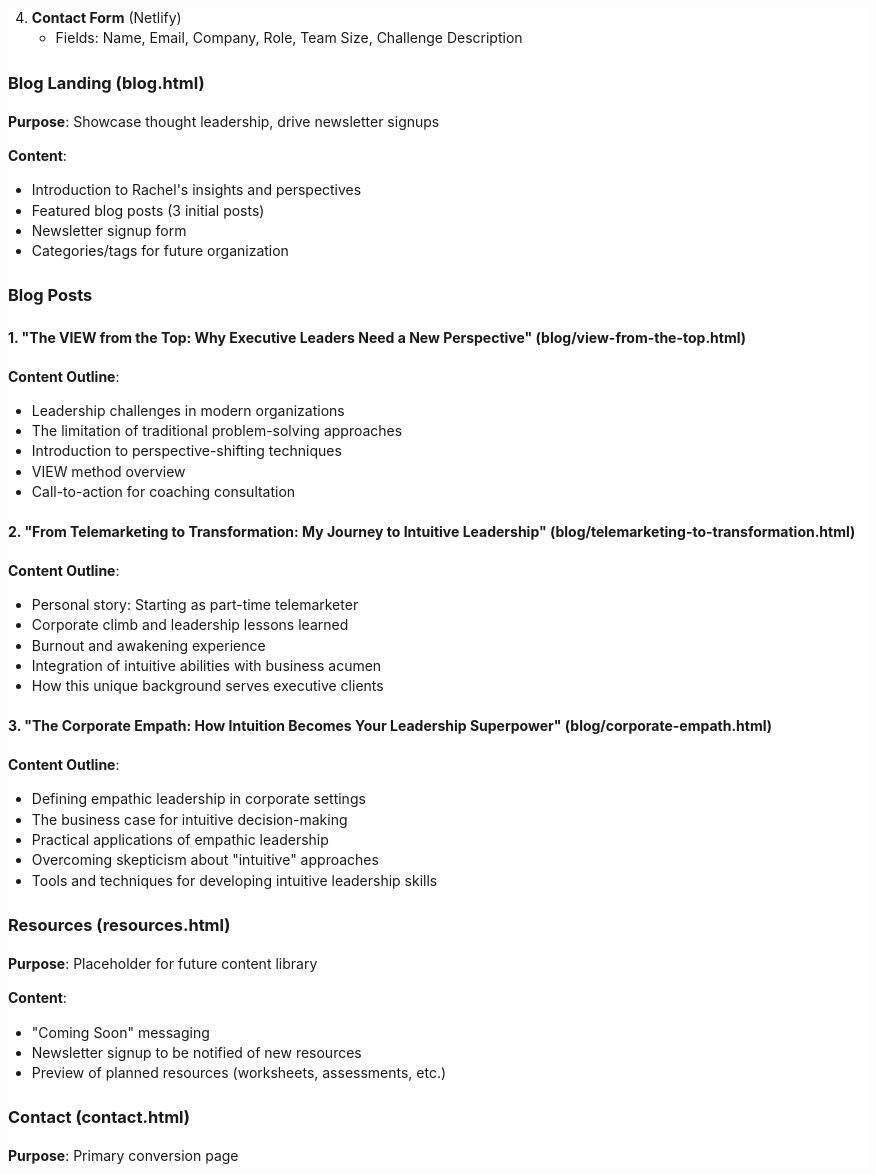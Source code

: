 4. **Contact Form** (Netlify)
   - Fields: Name, Email, Company, Role, Team Size, Challenge Description

### **Blog Landing (blog.html)**
**Purpose**: Showcase thought leadership, drive newsletter signups

**Content**:
- Introduction to Rachel's insights and perspectives
- Featured blog posts (3 initial posts)
- Newsletter signup form
- Categories/tags for future organization

### **Blog Posts**

#### **1. "The VIEW from the Top: Why Executive Leaders Need a New Perspective" (blog/view-from-the-top.html)**
**Content Outline**:
- Leadership challenges in modern organizations
- The limitation of traditional problem-solving approaches
- Introduction to perspective-shifting techniques
- VIEW method overview
- Call-to-action for coaching consultation

#### **2. "From Telemarketing to Transformation: My Journey to Intuitive Leadership" (blog/telemarketing-to-transformation.html)**
**Content Outline**:
- Personal story: Starting as part-time telemarketer
- Corporate climb and leadership lessons learned
- Burnout and awakening experience
- Integration of intuitive abilities with business acumen
- How this unique background serves executive clients

#### **3. "The Corporate Empath: How Intuition Becomes Your Leadership Superpower" (blog/corporate-empath.html)**
**Content Outline**:
- Defining empathic leadership in corporate settings
- The business case for intuitive decision-making
- Practical applications of empathic leadership
- Overcoming skepticism about "intuitive" approaches
- Tools and techniques for developing intuitive leadership skills

### **Resources (resources.html)**
**Purpose**: Placeholder for future content library

**Content**:
- "Coming Soon" messaging
- Newsletter signup to be notified of new resources
- Preview of planned resources (worksheets, assessments, etc.)

### **Contact (contact.html)**
**Purpose**: Primary conversion page
